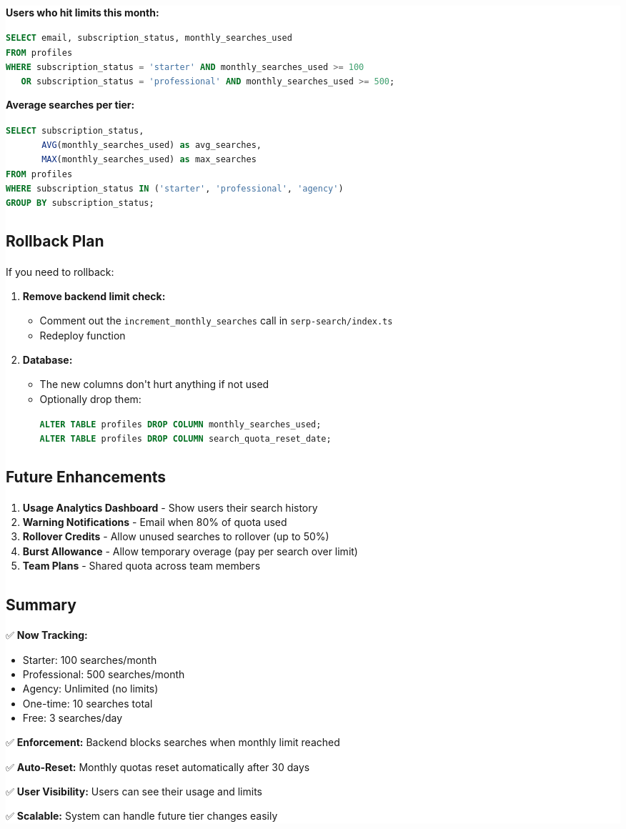 **Users who hit limits this month:**
```sql
SELECT email, subscription_status, monthly_searches_used
FROM profiles
WHERE subscription_status = 'starter' AND monthly_searches_used >= 100
   OR subscription_status = 'professional' AND monthly_searches_used >= 500;
```

**Average searches per tier:**
```sql
SELECT subscription_status,
       AVG(monthly_searches_used) as avg_searches,
       MAX(monthly_searches_used) as max_searches
FROM profiles
WHERE subscription_status IN ('starter', 'professional', 'agency')
GROUP BY subscription_status;
```

## Rollback Plan

If you need to rollback:

1. **Remove backend limit check:**
   - Comment out the `increment_monthly_searches` call in `serp-search/index.ts`
   - Redeploy function

2. **Database:**
   - The new columns don't hurt anything if not used
   - Optionally drop them:
     ```sql
     ALTER TABLE profiles DROP COLUMN monthly_searches_used;
     ALTER TABLE profiles DROP COLUMN search_quota_reset_date;
     ```

## Future Enhancements

1. **Usage Analytics Dashboard** - Show users their search history
2. **Warning Notifications** - Email when 80% of quota used
3. **Rollover Credits** - Allow unused searches to rollover (up to 50%)
4. **Burst Allowance** - Allow temporary overage (pay per search over limit)
5. **Team Plans** - Shared quota across team members

## Summary

✅ **Now Tracking:**
- Starter: 100 searches/month
- Professional: 500 searches/month
- Agency: Unlimited (no limits)
- One-time: 10 searches total
- Free: 3 searches/day

✅ **Enforcement:** Backend blocks searches when monthly limit reached

✅ **Auto-Reset:** Monthly quotas reset automatically after 30 days

✅ **User Visibility:** Users can see their usage and limits

✅ **Scalable:** System can handle future tier changes easily
